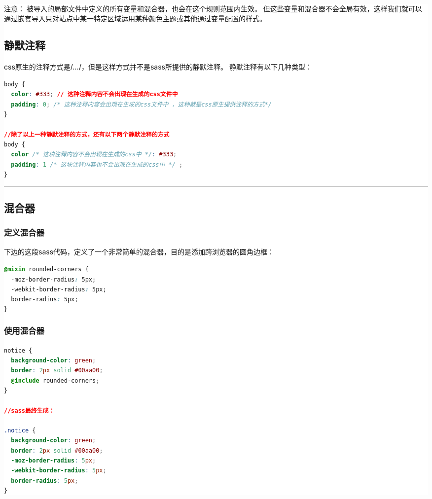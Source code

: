 注意：
被导入的局部文件中定义的所有变量和混合器，也会在这个规则范围内生效。
但这些变量和混合器不会全局有效，这样我们就可以通过嵌套导入只对站点中某一特定区域运用某种颜色主题或其他通过变量配置的样式。

## 静默注释

css原生的注释方式是/*...*/，但是这样方式并不是sass所提供的静默注释。
静默注释有以下几种类型：

```css
body {
  color: #333; // 这种注释内容不会出现在生成的css文件中
  padding: 0; /* 这种注释内容会出现在生成的css文件中 ，这种就是css原生提供注释的方式*/
}

//除了以上一种静默注释的方式，还有以下两个静默注释的方式
body {
  color /* 这块注释内容不会出现在生成的css中 */: #333;
  padding: 1 /* 这块注释内容也不会出现在生成的css中 */ ;
}
```

---

## 混合器

### 定义混合器

下边的这段sass代码，定义了一个非常简单的混合器，目的是添加跨浏览器的圆角边框：

```css
@mixin rounded-corners {
  -moz-border-radius: 5px;
  -webkit-border-radius: 5px;
  border-radius: 5px;
}
```

### 使用混合器

```css
notice {
  background-color: green;
  border: 2px solid #00aa00;
  @include rounded-corners;
}

//sass最终生成：

.notice {
  background-color: green;
  border: 2px solid #00aa00;
  -moz-border-radius: 5px;
  -webkit-border-radius: 5px;
  border-radius: 5px;
}
```
